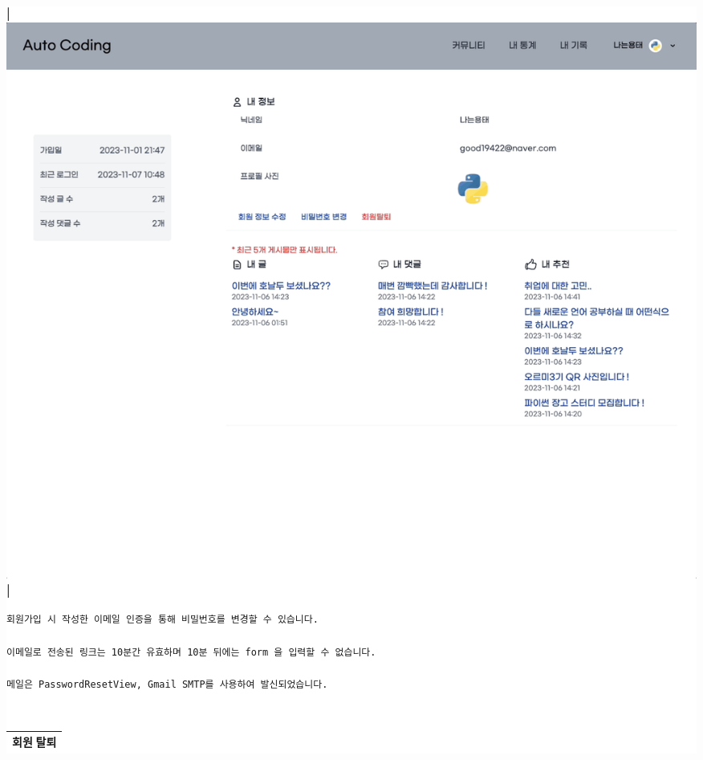 | <img src="readfile/change_password.gif"> |

```
회원가입 시 작성한 이메일 인증을 통해 비밀번호를 변경할 수 있습니다.

이메일로 전송된 링크는 10분간 유효하며 10분 뒤에는 form 을 입력할 수 없습니다.

메일은 PasswordResetView, Gmail SMTP를 사용하여 발신되었습니다.
```


<br>

|                 회원 탈퇴                |
| :-------------------------------------: |